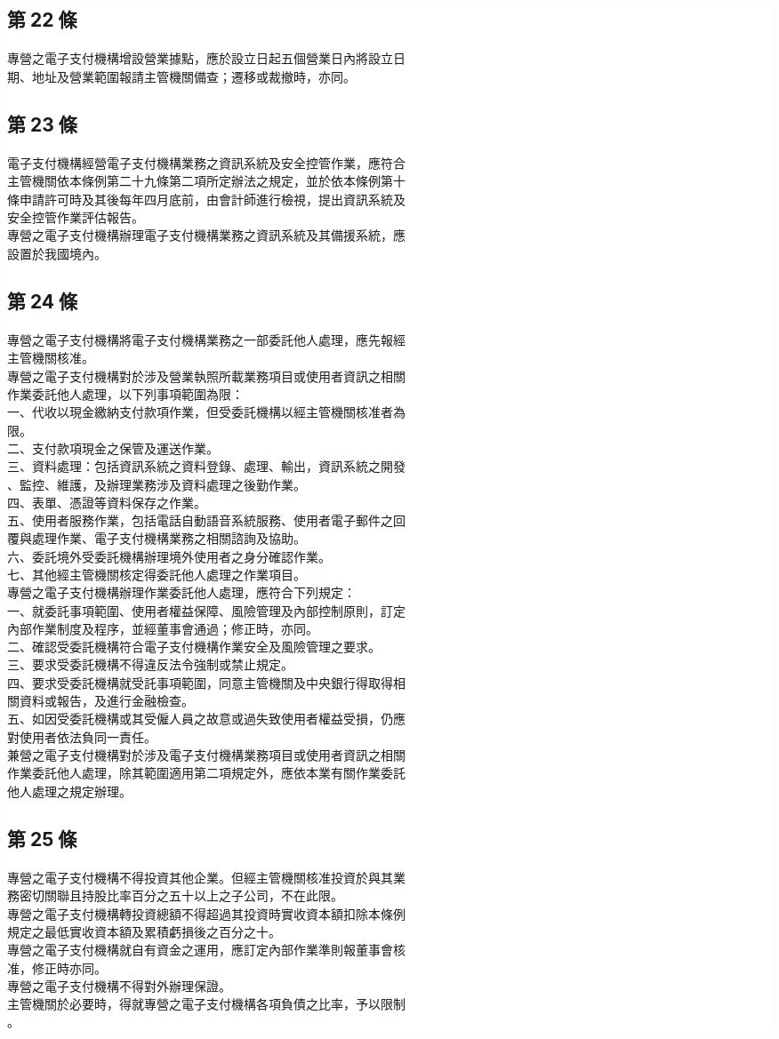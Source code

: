 第 22 條
--------
專營之電子支付機構增設營業據點，應於設立日起五個營業日內將設立日  
期、地址及營業範圍報請主管機關備查；遷移或裁撤時，亦同。

第 23 條
--------
電子支付機構經營電子支付機構業務之資訊系統及安全控管作業，應符合  
主管機關依本條例第二十九條第二項所定辦法之規定，並於依本條例第十  
條申請許可時及其後每年四月底前，由會計師進行檢視，提出資訊系統及  
安全控管作業評估報告。  
專營之電子支付機構辦理電子支付機構業務之資訊系統及其備援系統，應  
設置於我國境內。

第 24 條
--------
專營之電子支付機構將電子支付機構業務之一部委託他人處理，應先報經  
主管機關核准。  
專營之電子支付機構對於涉及營業執照所載業務項目或使用者資訊之相關  
作業委託他人處理，以下列事項範圍為限：  
一、代收以現金繳納支付款項作業，但受委託機構以經主管機關核准者為  
    限。  
二、支付款項現金之保管及運送作業。  
三、資料處理：包括資訊系統之資料登錄、處理、輸出，資訊系統之開發  
    、監控、維護，及辦理業務涉及資料處理之後勤作業。  
四、表單、憑證等資料保存之作業。  
五、使用者服務作業，包括電話自動語音系統服務、使用者電子郵件之回  
    覆與處理作業、電子支付機構業務之相關諮詢及協助。  
六、委託境外受委託機構辦理境外使用者之身分確認作業。  
七、其他經主管機關核定得委託他人處理之作業項目。  
專營之電子支付機構辦理作業委託他人處理，應符合下列規定：  
一、就委託事項範圍、使用者權益保障、風險管理及內部控制原則，訂定  
    內部作業制度及程序，並經董事會通過；修正時，亦同。  
二、確認受委託機構符合電子支付機構作業安全及風險管理之要求。  
三、要求受委託機構不得違反法令強制或禁止規定。  
四、要求受委託機構就受託事項範圍，同意主管機關及中央銀行得取得相  
    關資料或報告，及進行金融檢查。  
五、如因受委託機構或其受僱人員之故意或過失致使用者權益受損，仍應  
    對使用者依法負同一責任。  
兼營之電子支付機構對於涉及電子支付機構業務項目或使用者資訊之相關  
作業委託他人處理，除其範圍適用第二項規定外，應依本業有關作業委託  
他人處理之規定辦理。

第 25 條
--------
專營之電子支付機構不得投資其他企業。但經主管機關核准投資於與其業  
務密切關聯且持股比率百分之五十以上之子公司，不在此限。  
專營之電子支付機構轉投資總額不得超過其投資時實收資本額扣除本條例  
規定之最低實收資本額及累積虧損後之百分之十。  
專營之電子支付機構就自有資金之運用，應訂定內部作業準則報董事會核  
准，修正時亦同。  
專營之電子支付機構不得對外辦理保證。  
主管機關於必要時，得就專營之電子支付機構各項負債之比率，予以限制  
。
